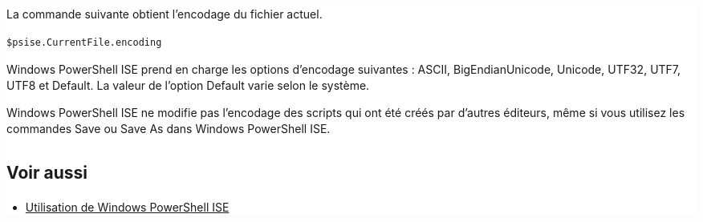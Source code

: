 La commande suivante obtient l’encodage du fichier actuel.

```
$psise.CurrentFile.encoding
```

Windows PowerShell ISE prend en charge les options d’encodage suivantes : ASCII, BigEndianUnicode, Unicode, UTF32, UTF7, UTF8 et Default. La valeur de l’option Default varie selon le système.

Windows PowerShell ISE ne modifie pas l’encodage des scripts qui ont été créés par d’autres éditeurs, même si vous utilisez les commandes Save ou Save As dans Windows PowerShell ISE.

## <a name="see-also"></a>Voir aussi
- [Utilisation de Windows PowerShell ISE](Using-the-Windows-PowerShell-ISE.md)

